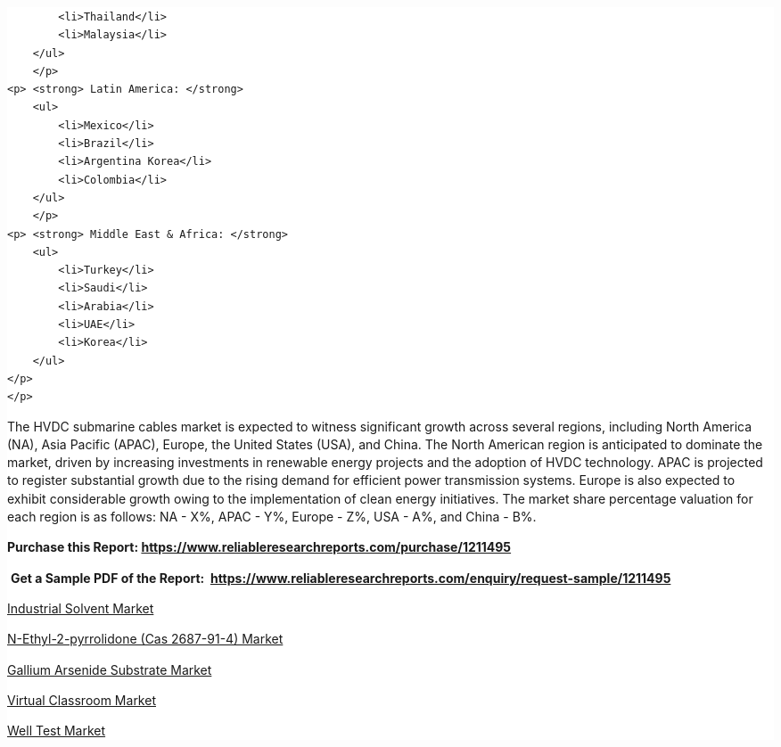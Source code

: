             <li>Thailand</li>
            <li>Malaysia</li>
        </ul>
        </p> 
    <p> <strong> Latin America: </strong>
        <ul>
            <li>Mexico</li>
            <li>Brazil</li>
            <li>Argentina Korea</li>
            <li>Colombia</li>
        </ul>
        </p> 
    <p> <strong> Middle East & Africa: </strong>
        <ul>
            <li>Turkey</li>
            <li>Saudi</li>
            <li>Arabia</li>
            <li>UAE</li>
            <li>Korea</li>
        </ul>
    </p>
    </p>
<p><p>The HVDC submarine cables market is expected to witness significant growth across several regions, including North America (NA), Asia Pacific (APAC), Europe, the United States (USA), and China. The North American region is anticipated to dominate the market, driven by increasing investments in renewable energy projects and the adoption of HVDC technology. APAC is projected to register substantial growth due to the rising demand for efficient power transmission systems. Europe is also expected to exhibit considerable growth owing to the implementation of clean energy initiatives. The market share percentage valuation for each region is as follows: NA - X%, APAC - Y%, Europe - Z%, USA - A%, and China - B%.</p></p>
<p><strong>Purchase this Report: <a href="https://www.reliableresearchreports.com/purchase/1211495">https://www.reliableresearchreports.com/purchase/1211495</a></strong></p>
<p>&nbsp;<strong>Get a Sample PDF of the Report:&nbsp;&nbsp;<a href="https://www.reliableresearchreports.com/enquiry/request-sample/1211495">https://www.reliableresearchreports.com/enquiry/request-sample/1211495</a></strong></p>
<p><strong></strong></p>
<p><p><a href="https://www.linkedin.com/pulse/industrial-solvent-market-research-report-provides-thorough/">Industrial Solvent Market</a></p><p><a href="https://www.linkedin.com/pulse/n-ethyl-2-pyrrolidone-cas-2687-91-4-market-size-share-global/">N-Ethyl-2-pyrrolidone (Cas 2687-91-4) Market</a></p><p><a href="https://github.com/rexevange/Market-Research-Report-List-1/blob/main/gallium-arsenide-substrate-market.md">Gallium Arsenide Substrate Market</a></p><p><a href="https://medium.com/@soloncarter2662/decoding-virtual-classroom-market-metrics-market-share-trends-and-growth-patterns-cc938599ca91">Virtual Classroom Market</a></p><p><a href="https://medium.com/@eltaroberts2662/decoding-well-test-market-metrics-market-share-trends-and-growth-patterns-6735e19cba01">Well Test Market</a></p></p>